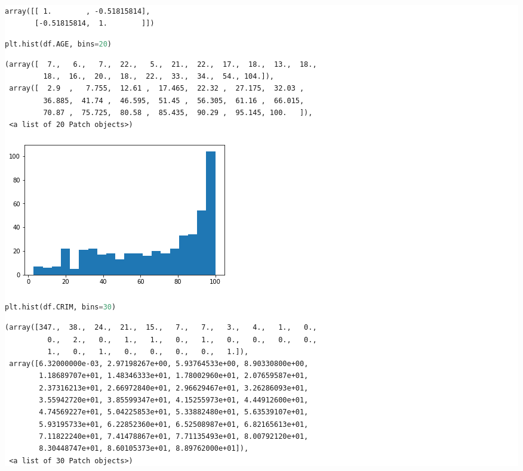 


    array([[ 1.        , -0.51815814],
           [-0.51815814,  1.        ]])




```python
plt.hist(df.AGE, bins=20)
```




    (array([  7.,   6.,   7.,  22.,   5.,  21.,  22.,  17.,  18.,  13.,  18.,
             18.,  16.,  20.,  18.,  22.,  33.,  34.,  54., 104.]),
     array([  2.9  ,   7.755,  12.61 ,  17.465,  22.32 ,  27.175,  32.03 ,
             36.885,  41.74 ,  46.595,  51.45 ,  56.305,  61.16 ,  66.015,
             70.87 ,  75.725,  80.58 ,  85.435,  90.29 ,  95.145, 100.   ]),
     <a list of 20 Patch objects>)




![png](lesson-plan_files/lesson-plan_18_1.png)



```python
plt.hist(df.CRIM, bins=30)
```




    (array([347.,  38.,  24.,  21.,  15.,   7.,   7.,   3.,   4.,   1.,   0.,
              0.,   2.,   0.,   1.,   1.,   0.,   1.,   0.,   0.,   0.,   0.,
              1.,   0.,   1.,   0.,   0.,   0.,   0.,   1.]),
     array([6.32000000e-03, 2.97198267e+00, 5.93764533e+00, 8.90330800e+00,
            1.18689707e+01, 1.48346333e+01, 1.78002960e+01, 2.07659587e+01,
            2.37316213e+01, 2.66972840e+01, 2.96629467e+01, 3.26286093e+01,
            3.55942720e+01, 3.85599347e+01, 4.15255973e+01, 4.44912600e+01,
            4.74569227e+01, 5.04225853e+01, 5.33882480e+01, 5.63539107e+01,
            5.93195733e+01, 6.22852360e+01, 6.52508987e+01, 6.82165613e+01,
            7.11822240e+01, 7.41478867e+01, 7.71135493e+01, 8.00792120e+01,
            8.30448747e+01, 8.60105373e+01, 8.89762000e+01]),
     <a list of 30 Patch objects>)
